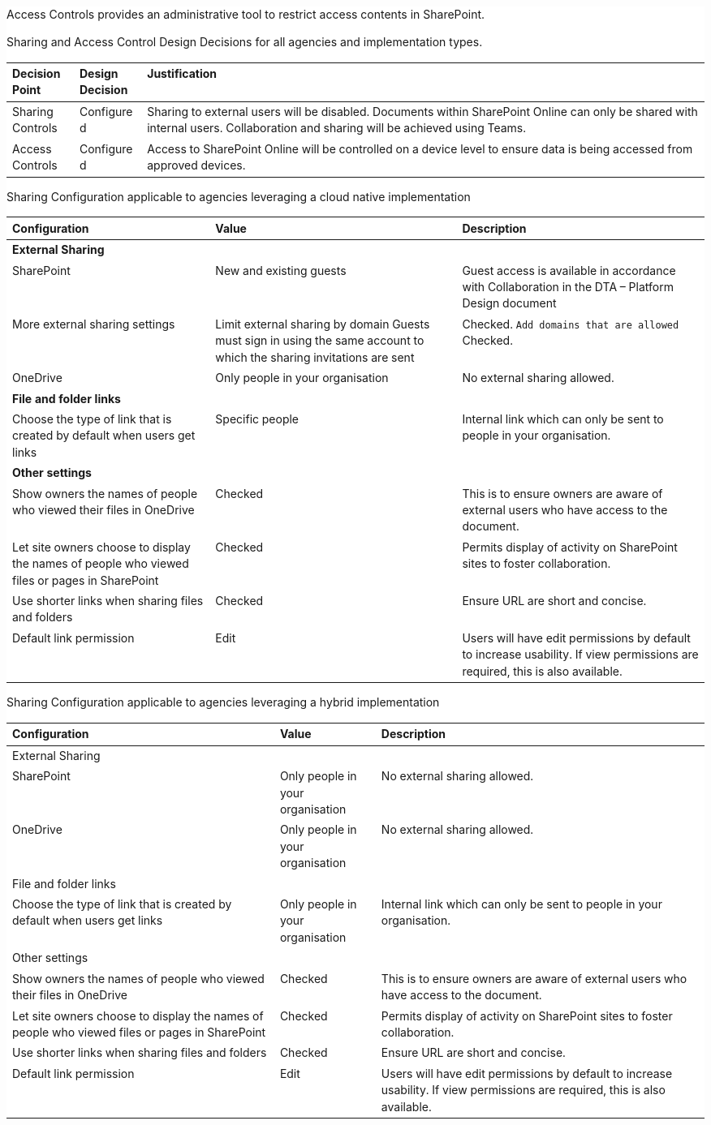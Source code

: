 Access Controls provides an administrative tool to restrict access contents in SharePoint.

Sharing and Access Control Design Decisions for all agencies and implementation types.

| Decision Point | Design Decision | Justification |
| :--- | :--- | :--- |
| Sharing Controls | Configured | Sharing to external users will be disabled. Documents within SharePoint Online can only be shared with internal users. Collaboration and sharing will be achieved using Teams. |
| Access Controls | Configured | Access to SharePoint Online will be controlled on a device level to ensure data is being accessed from approved devices. |

Sharing Configuration applicable to agencies leveraging a cloud native implementation

| Configuration | Value | Description |
| :--- | :--- | :--- |
| **External Sharing** |  |  |
| SharePoint | New and existing guests | Guest access is available in accordance with Collaboration in the DTA – Platform Design document |
| More external sharing settings | Limit external sharing by domain Guests must sign in using the same account to which the sharing invitations are sent | Checked. `Add domains that are allowed` Checked. |
| OneDrive | Only people in your organisation | No external sharing allowed. |
| **File and folder links** |  |  |
| Choose the type of link that is created by default when users get links | Specific people | Internal link which can only be sent to people in your organisation. |
| **Other settings** |  |  |
| Show owners the names of people who viewed their files in OneDrive | Checked | This is to ensure owners are aware of external users who have access to the document. |
| Let site owners choose to display the names of people who viewed files or pages in SharePoint | Checked | Permits display of activity on SharePoint sites to foster collaboration. |
| Use shorter links when sharing files and folders | Checked | Ensure URL are short and concise. |
| Default link permission | Edit | Users will have edit permissions by default to increase usability. If view permissions are required, this is also available. |

Sharing Configuration applicable to agencies leveraging a hybrid implementation

| Configuration | Value | Description |
| :--- | :--- | :--- |
| External Sharing |  |  |
| SharePoint | Only people in your organisation | No external sharing allowed. |
| OneDrive | Only people in your organisation | No external sharing allowed. |
| File and folder links |  |  |
| Choose the type of link that is created by default when users get links | Only people in your organisation | Internal link which can only be sent to people in your organisation. |
| Other settings |  |  |
| Show owners the names of people who viewed their files in OneDrive | Checked | This is to ensure owners are aware of external users who have access to the document. |
| Let site owners choose to display the names of people who viewed files or pages in SharePoint | Checked | Permits display of activity on SharePoint sites to foster collaboration. |
| Use shorter links when sharing files and folders | Checked | Ensure URL are short and concise. |
| Default link permission | Edit | Users will have edit permissions by default to increase usability. If view permissions are required, this is also available. |
